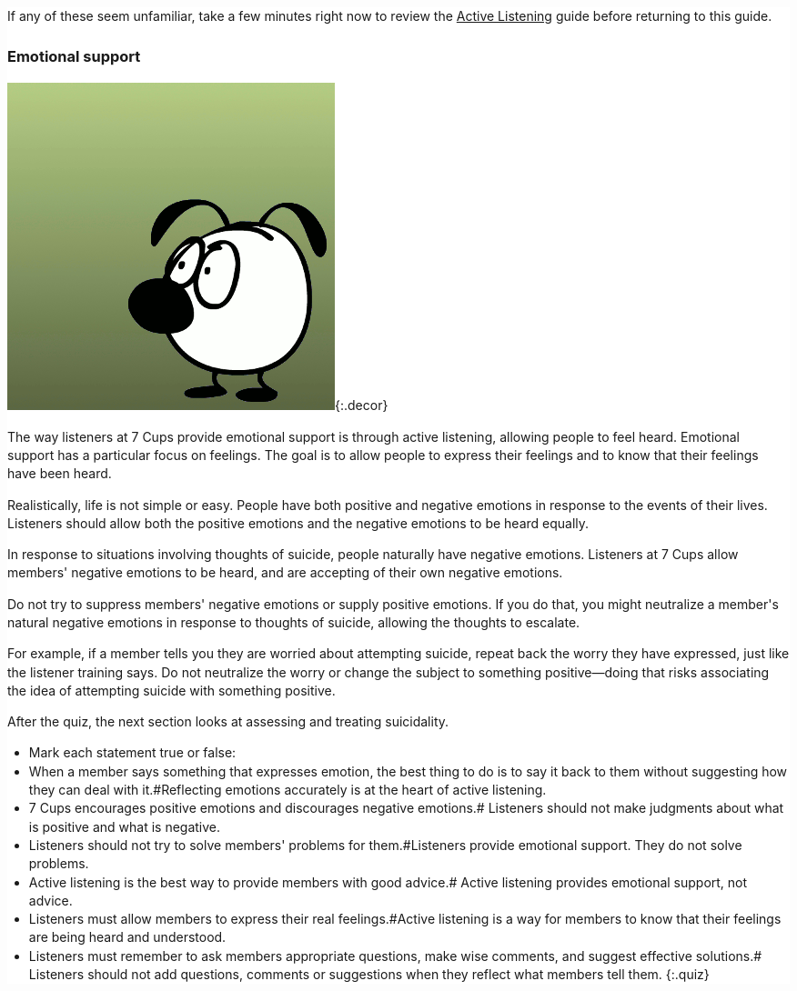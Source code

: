 If any of these seem unfamiliar, take a few minutes right now to review the [Active Listening](https://www.7cups.com/listener/training/) guide before returning to this guide.

### Emotional support

![decoration](/assets/guide/decoe0g.png){:.decor}

The way listeners at 7 Cups provide emotional support is through active listening, allowing people to feel heard. Emotional support has a particular focus on feelings. The goal is to allow people to express their feelings and to know that their feelings have been heard.

Realistically, life is not simple or easy. People have both positive and negative emotions in response to the events of their lives. Listeners should allow both the positive emotions and the negative emotions to be heard equally.

In response to situations involving thoughts of suicide, people naturally have negative emotions. Listeners at 7 Cups allow members' negative emotions to be heard, and are accepting of their own negative emotions.

Do not try to suppress members' negative emotions or supply positive emotions. If you do that, you might neutralize a member's natural negative emotions in response to thoughts of suicide, allowing the thoughts to escalate.

For example, if a member tells you they are worried about attempting suicide, repeat back the worry they have expressed, just like the listener training says. Do not neutralize the worry or change the subject to something positive—doing that risks associating the idea of attempting suicide with something positive.

After the quiz, the next section looks at assessing and treating suicidality.

- Mark each statement true or false:
- When a member says something that expresses emotion, the best thing to do is to say it back to them without suggesting how they can deal with it.#Reflecting emotions accurately is at the heart of active listening.
- 7 Cups encourages positive emotions and discourages negative emotions.# Listeners should not make judgments about what is positive and what is negative.
- Listeners should not try to solve members' problems for them.#Listeners provide emotional support. They do not solve problems.
- Active listening is the best way to provide members with good advice.# Active listening provides emotional support, not advice.
- Listeners must allow members to express their real feelings.#Active listening is a way for members to know that their feelings are being heard and understood.
- Listeners must remember to ask members appropriate questions, make wise comments, and suggest effective solutions.# Listeners should not add questions, comments or suggestions when they reflect what members tell them.
{:.quiz}
